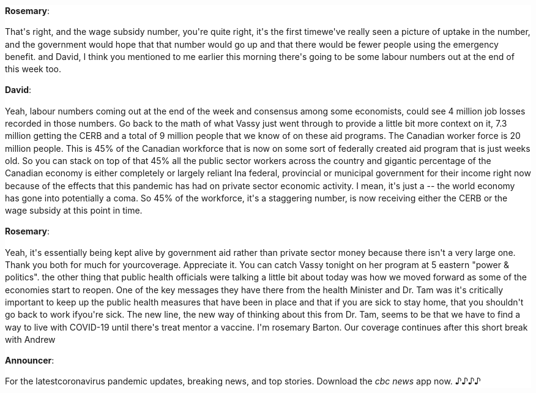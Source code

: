 

**Rosemary**:

That's right, and the wage subsidy number, you're quite right, it's the first timewe've really seen a picture of uptake in the number, and the government would hope that that number would go up and that there would be fewer people using the emergency benefit.
and David, I think you mentioned to me earlier this morning there's going to be some labour numbers out at the end of this week too.



**David**:

Yeah, labour numbers coming out at the end of the week and consensus among some economists, could see 4 million job losses recorded in those numbers.
Go back to the math of what Vassy just went through to provide a little bit more context on it, 7.3 million getting the CERB and a total of 9 million people that we know of on these aid programs.
The Canadian worker force is 20 million people.
This is 45% of the Canadian workforce that is now on some sort of federally created aid program that is just weeks old.
So you can stack on top of that 45% all the public sector workers across the country and gigantic percentage of the Canadian economy is either completely or largely reliant Ina federal, provincial or municipal government for their income right now because of the effects that this pandemic has had on private sector economic activity.
I mean, it's just a -- the world economy has gone into potentially a coma.
So 45% of the workforce, it's a staggering number, is now receiving either the CERB or the wage subsidy at this point in time.



**Rosemary**:

Yeah, it's essentially being kept alive by government aid rather than private sector money because there isn't a very large one.
Thank you both for much for yourcoverage.
Appreciate it. You can catch Vassy tonight on her program at 5 eastern "power & politics". the other thing that public health officials were talking a little bit about today was how we moved forward as some of the economies start to reopen.
One of the key messages they have there from the health Minister and Dr. Tam was it's critically important to keep up the public health measures that have been in place and that if you are sick to stay home, that you shouldn't go back to work ifyou're sick.
The new line, the new way of thinking about this from Dr. Tam, seems to be that we have to find a way to live with COVID-19 until there's treat mentor a vaccine.
I'm rosemary Barton.
Our coverage continues after this short break with Andrew



**Announcer**:

For the latestcoronavirus pandemic updates, breaking news, and top stories.
Download the<I> cbc news</I> app now.
♪♪♪♪
